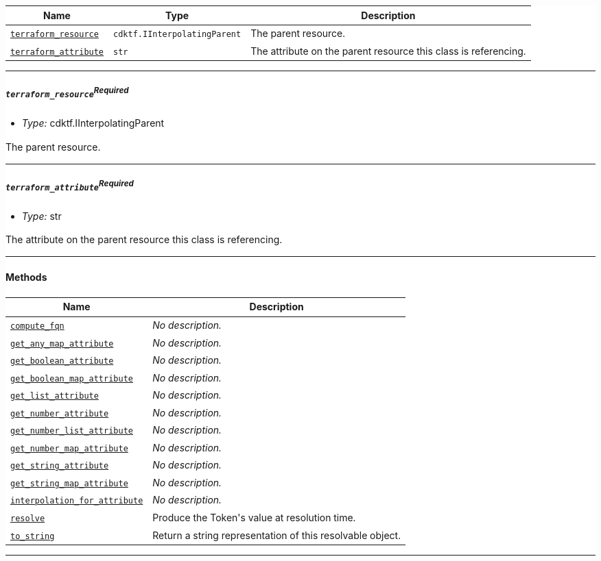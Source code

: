 | **Name** | **Type** | **Description** |
| --- | --- | --- |
| <code><a href="#@cdktf/provider-cloudflare.dataCloudflareStream.DataCloudflareStreamPlaybackOutputReference.Initializer.parameter.terraformResource">terraform_resource</a></code> | <code>cdktf.IInterpolatingParent</code> | The parent resource. |
| <code><a href="#@cdktf/provider-cloudflare.dataCloudflareStream.DataCloudflareStreamPlaybackOutputReference.Initializer.parameter.terraformAttribute">terraform_attribute</a></code> | <code>str</code> | The attribute on the parent resource this class is referencing. |

---

##### `terraform_resource`<sup>Required</sup> <a name="terraform_resource" id="@cdktf/provider-cloudflare.dataCloudflareStream.DataCloudflareStreamPlaybackOutputReference.Initializer.parameter.terraformResource"></a>

- *Type:* cdktf.IInterpolatingParent

The parent resource.

---

##### `terraform_attribute`<sup>Required</sup> <a name="terraform_attribute" id="@cdktf/provider-cloudflare.dataCloudflareStream.DataCloudflareStreamPlaybackOutputReference.Initializer.parameter.terraformAttribute"></a>

- *Type:* str

The attribute on the parent resource this class is referencing.

---

#### Methods <a name="Methods" id="Methods"></a>

| **Name** | **Description** |
| --- | --- |
| <code><a href="#@cdktf/provider-cloudflare.dataCloudflareStream.DataCloudflareStreamPlaybackOutputReference.computeFqn">compute_fqn</a></code> | *No description.* |
| <code><a href="#@cdktf/provider-cloudflare.dataCloudflareStream.DataCloudflareStreamPlaybackOutputReference.getAnyMapAttribute">get_any_map_attribute</a></code> | *No description.* |
| <code><a href="#@cdktf/provider-cloudflare.dataCloudflareStream.DataCloudflareStreamPlaybackOutputReference.getBooleanAttribute">get_boolean_attribute</a></code> | *No description.* |
| <code><a href="#@cdktf/provider-cloudflare.dataCloudflareStream.DataCloudflareStreamPlaybackOutputReference.getBooleanMapAttribute">get_boolean_map_attribute</a></code> | *No description.* |
| <code><a href="#@cdktf/provider-cloudflare.dataCloudflareStream.DataCloudflareStreamPlaybackOutputReference.getListAttribute">get_list_attribute</a></code> | *No description.* |
| <code><a href="#@cdktf/provider-cloudflare.dataCloudflareStream.DataCloudflareStreamPlaybackOutputReference.getNumberAttribute">get_number_attribute</a></code> | *No description.* |
| <code><a href="#@cdktf/provider-cloudflare.dataCloudflareStream.DataCloudflareStreamPlaybackOutputReference.getNumberListAttribute">get_number_list_attribute</a></code> | *No description.* |
| <code><a href="#@cdktf/provider-cloudflare.dataCloudflareStream.DataCloudflareStreamPlaybackOutputReference.getNumberMapAttribute">get_number_map_attribute</a></code> | *No description.* |
| <code><a href="#@cdktf/provider-cloudflare.dataCloudflareStream.DataCloudflareStreamPlaybackOutputReference.getStringAttribute">get_string_attribute</a></code> | *No description.* |
| <code><a href="#@cdktf/provider-cloudflare.dataCloudflareStream.DataCloudflareStreamPlaybackOutputReference.getStringMapAttribute">get_string_map_attribute</a></code> | *No description.* |
| <code><a href="#@cdktf/provider-cloudflare.dataCloudflareStream.DataCloudflareStreamPlaybackOutputReference.interpolationForAttribute">interpolation_for_attribute</a></code> | *No description.* |
| <code><a href="#@cdktf/provider-cloudflare.dataCloudflareStream.DataCloudflareStreamPlaybackOutputReference.resolve">resolve</a></code> | Produce the Token's value at resolution time. |
| <code><a href="#@cdktf/provider-cloudflare.dataCloudflareStream.DataCloudflareStreamPlaybackOutputReference.toString">to_string</a></code> | Return a string representation of this resolvable object. |

---